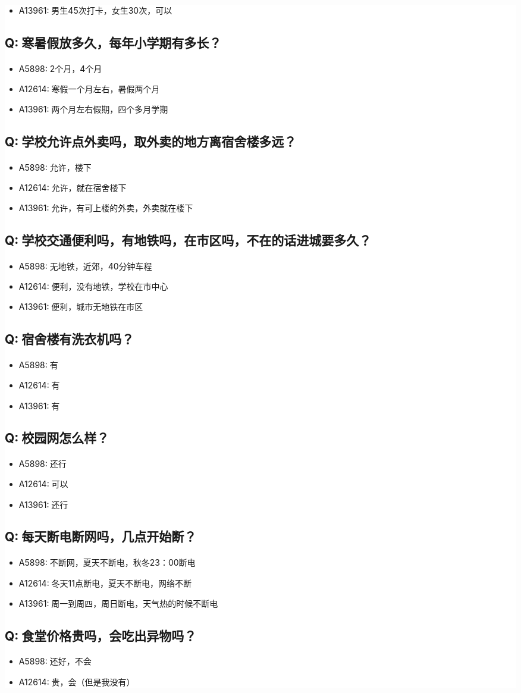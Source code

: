 - A13961: 男生45次打卡，女生30次，可以

## Q: 寒暑假放多久，每年小学期有多长？

- A5898: 2个月，4个月

- A12614: 寒假一个月左右，暑假两个月

- A13961: 两个月左右假期，四个多月学期

## Q: 学校允许点外卖吗，取外卖的地方离宿舍楼多远？

- A5898: 允许，楼下

- A12614: 允许，就在宿舍楼下

- A13961: 允许，有可上楼的外卖，外卖就在楼下

## Q: 学校交通便利吗，有地铁吗，在市区吗，不在的话进城要多久？

- A5898: 无地铁，近郊，40分钟车程

- A12614: 便利，没有地铁，学校在市中心

- A13961: 便利，城市无地铁在市区

## Q: 宿舍楼有洗衣机吗？

- A5898: 有

- A12614: 有

- A13961: 有

## Q: 校园网怎么样？

- A5898: 还行

- A12614: 可以

- A13961: 还行

## Q: 每天断电断网吗，几点开始断？

- A5898: 不断网，夏天不断电，秋冬23：00断电

- A12614: 冬天11点断电，夏天不断电，网络不断

- A13961: 周一到周四，周日断电，天气热的时候不断电

## Q: 食堂价格贵吗，会吃出异物吗？

- A5898: 还好，不会

- A12614: 贵，会（但是我没有）
